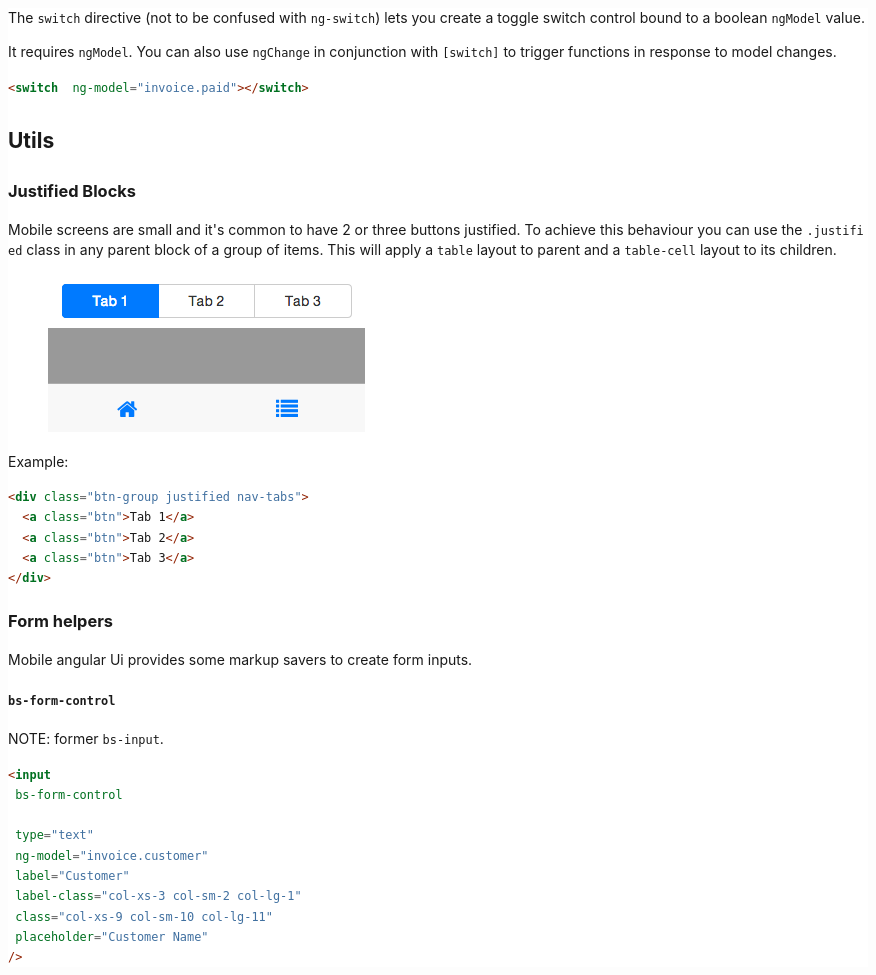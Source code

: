 The `switch` directive (not to be confused with `ng-switch`) lets you create a toggle switch control bound to a boolean `ngModel` value.

It requires `ngModel`. You can also use `ngChange` in conjunction with `[switch]` to trigger functions in response to model changes.

``` html
<switch  ng-model="invoice.paid"></switch>
```


## Utils


### Justified Blocks

Mobile screens are small and it's common to have 2 or three buttons justified. To achieve this behaviour you can use the `.justified` class in any parent block of a group of items. This will apply a `table` layout to parent and a `table-cell` layout to its children.

<figure class="full-width-figure">
  <img src="/assets/img/figs/justify.png" alt=""/>
</figure>

Example:

``` html
<div class="btn-group justified nav-tabs">
  <a class="btn">Tab 1</a>
  <a class="btn">Tab 2</a>
  <a class="btn">Tab 3</a>
</div>
```


### Form helpers

Mobile angular Ui provides some markup savers to create form inputs.

#### `bs-form-control`

NOTE: former `bs-input`.

``` html
<input
 bs-form-control

 type="text"
 ng-model="invoice.customer"
 label="Customer"
 label-class="col-xs-3 col-sm-2 col-lg-1"
 class="col-xs-9 col-sm-10 col-lg-11"
 placeholder="Customer Name"
/>
```
